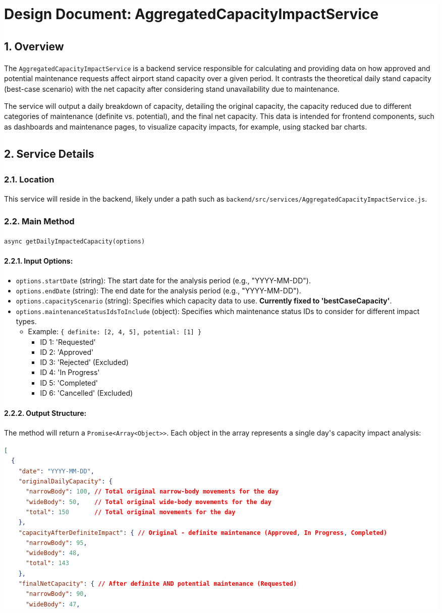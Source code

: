 # Design Document: AggregatedCapacityImpactService

## 1. Overview

The `AggregatedCapacityImpactService` is a backend service responsible for calculating and providing data on how approved and potential maintenance requests affect airport stand capacity over a given period. It contrasts the theoretical daily stand capacity (best-case scenario) with the net capacity after considering stand unavailability due to maintenance.

The service will output a daily breakdown of capacity, detailing the original capacity, the capacity reduced due to different categories of maintenance (definite vs. potential), and the final net capacity. This data is intended for frontend components, such as dashboards and maintenance pages, to visualize capacity impacts, for example, using stacked bar charts.

## 2. Service Details

### 2.1. Location

This service will reside in the backend, likely under a path such as `backend/src/services/AggregatedCapacityImpactService.js`.

### 2.2. Main Method

`async getDailyImpactedCapacity(options)`

#### 2.2.1. Input Options:

*   `options.startDate` (string): The start date for the analysis period (e.g., "YYYY-MM-DD").
*   `options.endDate` (string): The end date for the analysis period (e.g., "YYYY-MM-DD").
*   `options.capacityScenario` (string): Specifies which capacity data to use. **Currently fixed to 'bestCaseCapacity'**.
*   `options.maintenanceStatusIdsToInclude` (object): Specifies which maintenance status IDs to consider for different impact types.
    *   Example: `{ definite: [2, 4, 5], potential: [1] }`
        *   ID 1: 'Requested'
        *   ID 2: 'Approved'
        *   ID 3: 'Rejected' (Excluded)
        *   ID 4: 'In Progress'
        *   ID 5: 'Completed'
        *   ID 6: 'Cancelled' (Excluded)

#### 2.2.2. Output Structure:

The method will return a `Promise<Array<Object>>`. Each object in the array represents a single day's capacity impact analysis:

```json
[
  {
    "date": "YYYY-MM-DD",
    "originalDailyCapacity": {
      "narrowBody": 100, // Total original narrow-body movements for the day
      "wideBody": 50,    // Total original wide-body movements for the day
      "total": 150       // Total original movements for the day
    },
    "capacityAfterDefiniteImpact": { // Original - definite maintenance (Approved, In Progress, Completed)
      "narrowBody": 95,
      "wideBody": 48,
      "total": 143
    },
    "finalNetCapacity": { // After definite AND potential maintenance (Requested)
      "narrowBody": 90,
      "wideBody": 47,
```